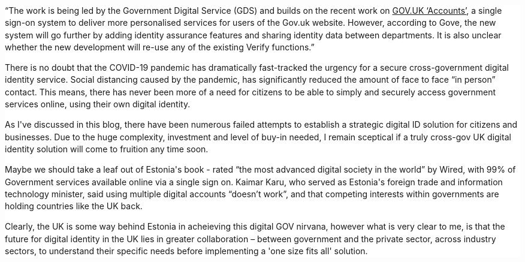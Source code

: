 “The work is being led by the Government Digital Service (GDS) and builds on the recent work on [GOV.UK ‘Accounts’](https://gds.blog.gov.uk/2020/09/22/introducing-gov-uk-accounts/), a single sign-on system to deliver more personalised services for users of the Gov.uk website.  However, according to Gove, the new system will go further by adding identity assurance features and sharing identity data between departments.  It is also unclear whether the new development will re-use any of the existing Verify functions.” 

There is no doubt that the COVID-19 pandemic has dramatically fast-tracked the urgency for a secure cross-government digital identity service.  Social distancing caused by the pandemic, has significantly reduced the amount of face to face “in person” contact.  This means, there has never been more of a need for citizens to be able to simply and securely access government services online, using their own digital identity.   

As I've discussed in this blog, there have been numerous failed attempts to establish a strategic digital ID solution for citizens and businesses.  Due to the huge complexity, investment and level of buy-in needed, I remain sceptical if a truly cross-gov UK digital identity solution will come to fruition any time soon.

Maybe we should take a leaf out of Estonia's book - rated “the most advanced digital society in the world” by Wired, with 99% of Government services available online via a single sign on.  Kaimar Karu, who served as Estonia's foreign trade and information technology minister, said using multiple digital accounts “doesn’t work”, and that competing interests within governments are holding countries like the UK back.   

Clearly, the UK is some way behind Estonia in acheieving this digital GOV nirvana, however what is very clear to me, is that the future for digital identity in the UK lies in greater collaboration – between government and the private sector, across industry sectors, to understand their specific needs before implementing a 'one size fits all' solution. 


